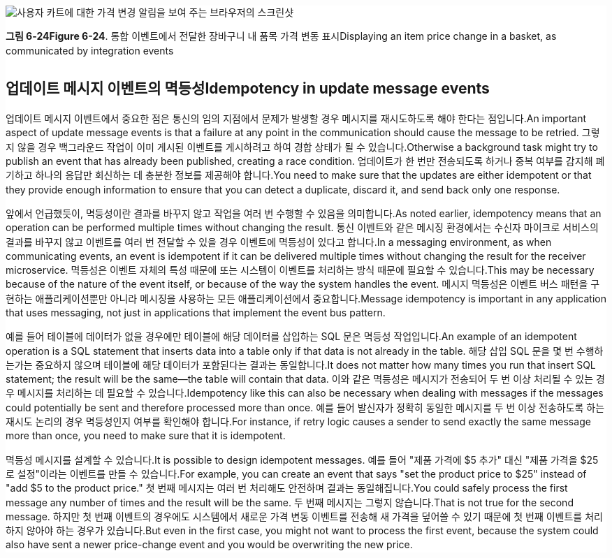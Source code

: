 ![사용자 카트에 대한 가격 변경 알림을 보여 주는 브라우저의 스크린샷](./media/subscribe-events/display-item-price-change.png)

<span data-ttu-id="39e9e-212">**그림 6-24**</span><span class="sxs-lookup"><span data-stu-id="39e9e-212">**Figure 6-24**.</span></span> <span data-ttu-id="39e9e-213">통합 이벤트에서 전달한 장바구니 내 품목 가격 변동 표시</span><span class="sxs-lookup"><span data-stu-id="39e9e-213">Displaying an item price change in a basket, as communicated by integration events</span></span>

## <a name="idempotency-in-update-message-events"></a><span data-ttu-id="39e9e-214">업데이트 메시지 이벤트의 멱등성</span><span class="sxs-lookup"><span data-stu-id="39e9e-214">Idempotency in update message events</span></span>

<span data-ttu-id="39e9e-215">업데이트 메시지 이벤트에서 중요한 점은 통신의 임의 지점에서 문제가 발생할 경우 메시지를 재시도하도록 해야 한다는 점입니다.</span><span class="sxs-lookup"><span data-stu-id="39e9e-215">An important aspect of update message events is that a failure at any point in the communication should cause the message to be retried.</span></span> <span data-ttu-id="39e9e-216">그렇지 않을 경우 백그라운드 작업이 이미 게시된 이벤트를 게시하려고 하여 경합 상태가 될 수 있습니다.</span><span class="sxs-lookup"><span data-stu-id="39e9e-216">Otherwise a background task might try to publish an event that has already been published, creating a race condition.</span></span> <span data-ttu-id="39e9e-217">업데이트가 한 번만 전송되도록 하거나 중복 여부를 감지해 폐기하고 하나의 응답만 회신하는 데 충분한 정보를 제공해야 합니다.</span><span class="sxs-lookup"><span data-stu-id="39e9e-217">You need to make sure that the updates are either idempotent or that they provide enough information to ensure that you can detect a duplicate, discard it, and send back only one response.</span></span>

<span data-ttu-id="39e9e-218">앞에서 언급했듯이, 멱등성이란 결과를 바꾸지 않고 작업을 여러 번 수행할 수 있음을 의미합니다.</span><span class="sxs-lookup"><span data-stu-id="39e9e-218">As noted earlier, idempotency means that an operation can be performed multiple times without changing the result.</span></span> <span data-ttu-id="39e9e-219">통신 이벤트와 같은 메시징 환경에서는 수신자 마이크로 서비스의 결과를 바꾸지 않고 이벤트를 여러 번 전달할 수 있을 경우 이벤트에 멱등성이 있다고 합니다.</span><span class="sxs-lookup"><span data-stu-id="39e9e-219">In a messaging environment, as when communicating events, an event is idempotent if it can be delivered multiple times without changing the result for the receiver microservice.</span></span> <span data-ttu-id="39e9e-220">멱등성은 이벤트 자체의 특성 때문에 또는 시스템이 이벤트를 처리하는 방식 때문에 필요할 수 있습니다.</span><span class="sxs-lookup"><span data-stu-id="39e9e-220">This may be necessary because of the nature of the event itself, or because of the way the system handles the event.</span></span> <span data-ttu-id="39e9e-221">메시지 멱등성은 이벤트 버스 패턴을 구현하는 애플리케이션뿐만 아니라 메시징을 사용하는 모든 애플리케이션에서 중요합니다.</span><span class="sxs-lookup"><span data-stu-id="39e9e-221">Message idempotency is important in any application that uses messaging, not just in applications that implement the event bus pattern.</span></span>

<span data-ttu-id="39e9e-222">예를 들어 테이블에 데이터가 없을 경우에만 테이블에 해당 데이터를 삽입하는 SQL 문은 멱등성 작업입니다.</span><span class="sxs-lookup"><span data-stu-id="39e9e-222">An example of an idempotent operation is a SQL statement that inserts data into a table only if that data is not already in the table.</span></span> <span data-ttu-id="39e9e-223">해당 삽입 SQL 문을 몇 번 수행하는가는 중요하지 않으며 테이블에 해당 데이터가 포함된다는 결과는 동일합니다.</span><span class="sxs-lookup"><span data-stu-id="39e9e-223">It does not matter how many times you run that insert SQL statement; the result will be the same—the table will contain that data.</span></span> <span data-ttu-id="39e9e-224">이와 같은 멱등성은 메시지가 전송되어 두 번 이상 처리될 수 있는 경우 메시지를 처리하는 데 필요할 수 있습니다.</span><span class="sxs-lookup"><span data-stu-id="39e9e-224">Idempotency like this can also be necessary when dealing with messages if the messages could potentially be sent and therefore processed more than once.</span></span> <span data-ttu-id="39e9e-225">예를 들어 발신자가 정확히 동일한 메시지를 두 번 이상 전송하도록 하는 재시도 논리의 경우 멱등성인지 여부를 확인해야 합니다.</span><span class="sxs-lookup"><span data-stu-id="39e9e-225">For instance, if retry logic causes a sender to send exactly the same message more than once, you need to make sure that it is idempotent.</span></span>

<span data-ttu-id="39e9e-226">멱등성 메시지를 설계할 수 있습니다.</span><span class="sxs-lookup"><span data-stu-id="39e9e-226">It is possible to design idempotent messages.</span></span> <span data-ttu-id="39e9e-227">예를 들어 "제품 가격에 $5 추가" 대신 "제품 가격을 $25로 설정"이라는 이벤트를 만들 수 있습니다.</span><span class="sxs-lookup"><span data-stu-id="39e9e-227">For example, you can create an event that says "set the product price to $25" instead of "add $5 to the product price."</span></span> <span data-ttu-id="39e9e-228">첫 번째 메시지는 여러 번 처리해도 안전하며 결과는 동일해집니다.</span><span class="sxs-lookup"><span data-stu-id="39e9e-228">You could safely process the first message any number of times and the result will be the same.</span></span> <span data-ttu-id="39e9e-229">두 번째 메시지는 그렇지 않습니다.</span><span class="sxs-lookup"><span data-stu-id="39e9e-229">That is not true for the second message.</span></span> <span data-ttu-id="39e9e-230">하지만 첫 번째 이벤트의 경우에도 시스템에서 새로운 가격 변동 이벤트를 전송해 새 가격을 덮어쓸 수 있기 때문에 첫 번째 이벤트를 처리하지 않아야 하는 경우가 있습니다.</span><span class="sxs-lookup"><span data-stu-id="39e9e-230">But even in the first case, you might not want to process the first event, because the system could also have sent a newer price-change event and you would be overwriting the new price.</span></span>
